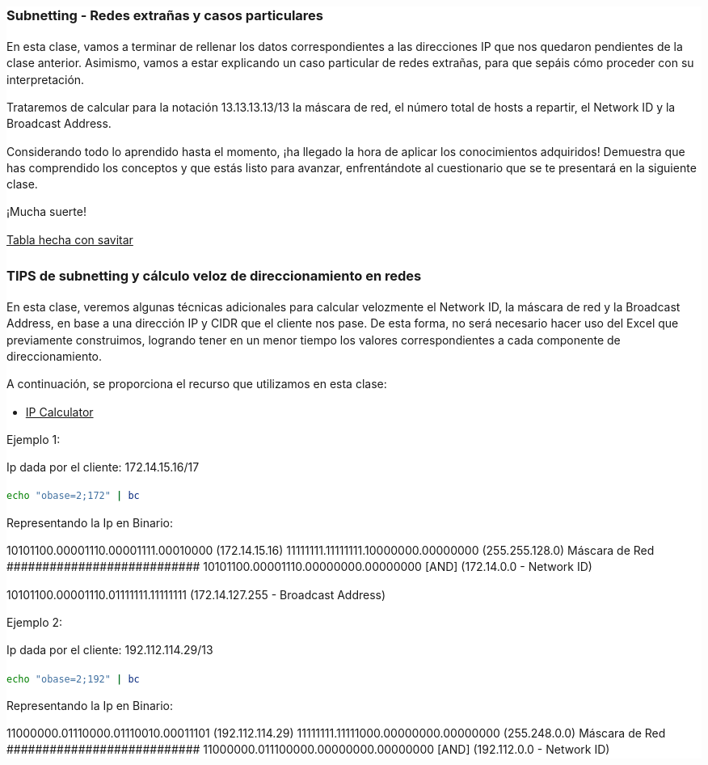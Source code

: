 ### Subnetting - Redes extrañas y casos particulares

En esta clase, vamos a terminar de rellenar los datos correspondientes a las direcciones IP que nos quedaron pendientes de la clase anterior. Asimismo, vamos a estar explicando un caso particular de redes extrañas, para que sepáis cómo proceder con su interpretación.

Trataremos de calcular para la notación 13.13.13.13/13 la máscara de red, el número total de hosts a repartir, el Network ID y la Broadcast Address.

Considerando todo lo aprendido hasta el momento, ¡ha llegado la hora de aplicar los conocimientos adquiridos! Demuestra que has comprendido los conceptos y que estás listo para avanzar, enfrentándote al cuestionario que se te presentará en la siguiente clase.

¡Mucha suerte!

[Tabla hecha con savitar](https://docs.google.com/spreadsheets/d/1aIeTBWYn7fueLlGtrbuIIT1KRxHKyOfigl_6BhG6-Dk/edit?usp=sharing)

### TIPS de subnetting y cálculo veloz de direccionamiento en redes

En esta clase, veremos algunas técnicas adicionales para calcular velozmente el Network ID, la máscara de red y la Broadcast Address, en base a una dirección IP y CIDR que el cliente nos pase. De esta forma, no será necesario hacer uso del Excel que previamente construimos, logrando tener en un menor tiempo los valores correspondientes a cada componente de direccionamiento.

A continuación, se proporciona el recurso que utilizamos en esta clase:

* [IP Calculator](https://docs.google.com/spreadsheets/d/1aIeTBWYn7fueLlGtrbuIIT1KRxHKyOfigl_6BhG6-Dk/edit?usp=sharing)

Ejemplo 1:

Ip dada por el cliente: 172.14.15.16/17

```bash
echo "obase=2;172" | bc
```

Representando la Ip en Binario:

10101100.00001110.00001111.00010000 (172.14.15.16)
11111111.11111111.10000000.00000000 (255.255.128.0) Máscara de Red
###########################
10101100.00001110.00000000.00000000 [AND] (172.14.0.0 - Network ID)

10101100.00001110.01111111.11111111 (172.14.127.255 - Broadcast Address)

Ejemplo 2:

Ip dada por el cliente: 192.112.114.29/13

```bash
echo "obase=2;192" | bc
```

Representando la Ip en Binario:

11000000.01110000.01110010.00011101 (192.112.114.29)
11111111.11111000.00000000.00000000 (255.248.0.0) Máscara de Red
###########################
11000000.011100000.00000000.00000000 [AND] (192.112.0.0 - Network ID)

